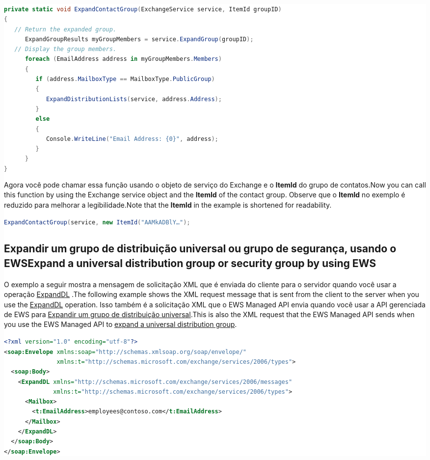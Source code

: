 ```cs
private static void ExpandContactGroup(ExchangeService service, ItemId groupID)
{
   // Return the expanded group.
      ExpandGroupResults myGroupMembers = service.ExpandGroup(groupID);
   // Display the group members.
      foreach (EmailAddress address in myGroupMembers.Members)
      {
         if (address.MailboxType == MailboxType.PublicGroup)
         {
            ExpandDistributionLists(service, address.Address);
         }
         else
         {
            Console.WriteLine("Email Address: {0}", address);
         }
      }
}
```

<span data-ttu-id="a6b40-125">Agora você pode chamar essa função usando o objeto de serviço do Exchange e o **ItemId** do grupo de contatos.</span><span class="sxs-lookup"><span data-stu-id="a6b40-125">Now you can call this function by using the Exchange service object and the **ItemId** of the contact group.</span></span> <span data-ttu-id="a6b40-126">Observe que o **ItemId** no exemplo é reduzido para melhorar a legibilidade.</span><span class="sxs-lookup"><span data-stu-id="a6b40-126">Note that the **ItemId** in the example is shortened for readability.</span></span> 
  
```cs
ExpandContactGroup(service, new ItemId("AAMkADBlY…");

```

## <a name="expand-a-universal-distribution-group-or-security-group-by-using-ews"></a><span data-ttu-id="a6b40-127">Expandir um grupo de distribuição universal ou grupo de segurança, usando o EWS</span><span class="sxs-lookup"><span data-stu-id="a6b40-127">Expand a universal distribution group or security group by using EWS</span></span>
<span data-ttu-id="a6b40-128"><a name="bk_ExpandDGEWSMA"> </a></span><span class="sxs-lookup"><span data-stu-id="a6b40-128"></span></span>

<span data-ttu-id="a6b40-129">O exemplo a seguir mostra a mensagem de solicitação XML que é enviada do cliente para o servidor quando você usar a operação [ExpandDL](http://msdn.microsoft.com/library/1f7837e7-9eff-4e10-9577-c40f7ed6af94%28Office.15%29.aspx) .</span><span class="sxs-lookup"><span data-stu-id="a6b40-129">The following example shows the XML request message that is sent from the client to the server when you use the [ExpandDL](http://msdn.microsoft.com/library/1f7837e7-9eff-4e10-9577-c40f7ed6af94%28Office.15%29.aspx) operation.</span></span> <span data-ttu-id="a6b40-130">Isso também é a solicitação XML que o EWS Managed API envia quando você usar a API gerenciada de EWS para [Expandir um grupo de distribuição universal](#bk_ExpandDGEWSMA).</span><span class="sxs-lookup"><span data-stu-id="a6b40-130">This is also the XML request that the EWS Managed API sends when you use the EWS Managed API to [expand a universal distribution group](#bk_ExpandDGEWSMA).</span></span> 
  
```XML
<?xml version="1.0" encoding="utf-8"?>
<soap:Envelope xmlns:soap="http://schemas.xmlsoap.org/soap/envelope/"
               xmlns:t="http://schemas.microsoft.com/exchange/services/2006/types">
  <soap:Body>
    <ExpandDL xmlns="http://schemas.microsoft.com/exchange/services/2006/messages"
              xmlns:t="http://schemas.microsoft.com/exchange/services/2006/types">
      <Mailbox>
        <t:EmailAddress>employees@contoso.com</t:EmailAddress>
      </Mailbox>
    </ExpandDL>
  </soap:Body>
</soap:Envelope>
```